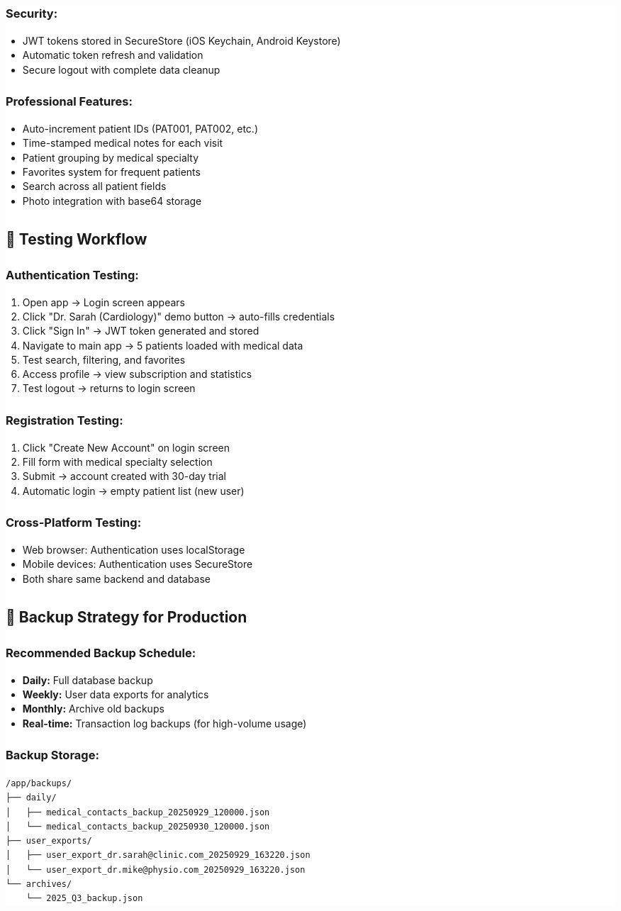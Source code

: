 ### **Security:**
- JWT tokens stored in SecureStore (iOS Keychain, Android Keystore)
- Automatic token refresh and validation
- Secure logout with complete data cleanup

### **Professional Features:**
- Auto-increment patient IDs (PAT001, PAT002, etc.)
- Time-stamped medical notes for each visit
- Patient grouping by medical specialty
- Favorites system for frequent patients
- Search across all patient fields
- Photo integration with base64 storage

## 🔄 Testing Workflow

### **Authentication Testing:**
1. Open app → Login screen appears
2. Click "Dr. Sarah (Cardiology)" demo button → auto-fills credentials
3. Click "Sign In" → JWT token generated and stored
4. Navigate to main app → 5 patients loaded with medical data
5. Test search, filtering, and favorites
6. Access profile → view subscription and statistics
7. Test logout → returns to login screen

### **Registration Testing:**
1. Click "Create New Account" on login screen
2. Fill form with medical specialty selection
3. Submit → account created with 30-day trial
4. Automatic login → empty patient list (new user)

### **Cross-Platform Testing:**
- Web browser: Authentication uses localStorage
- Mobile devices: Authentication uses SecureStore
- Both share same backend and database

## 💾 Backup Strategy for Production

### **Recommended Backup Schedule:**
- **Daily:** Full database backup
- **Weekly:** User data exports for analytics
- **Monthly:** Archive old backups
- **Real-time:** Transaction log backups (for high-volume usage)

### **Backup Storage:**
```bash
/app/backups/
├── daily/
│   ├── medical_contacts_backup_20250929_120000.json
│   └── medical_contacts_backup_20250930_120000.json
├── user_exports/
│   ├── user_export_dr.sarah@clinic.com_20250929_163220.json
│   └── user_export_dr.mike@physio.com_20250929_163220.json
└── archives/
    └── 2025_Q3_backup.json
```
